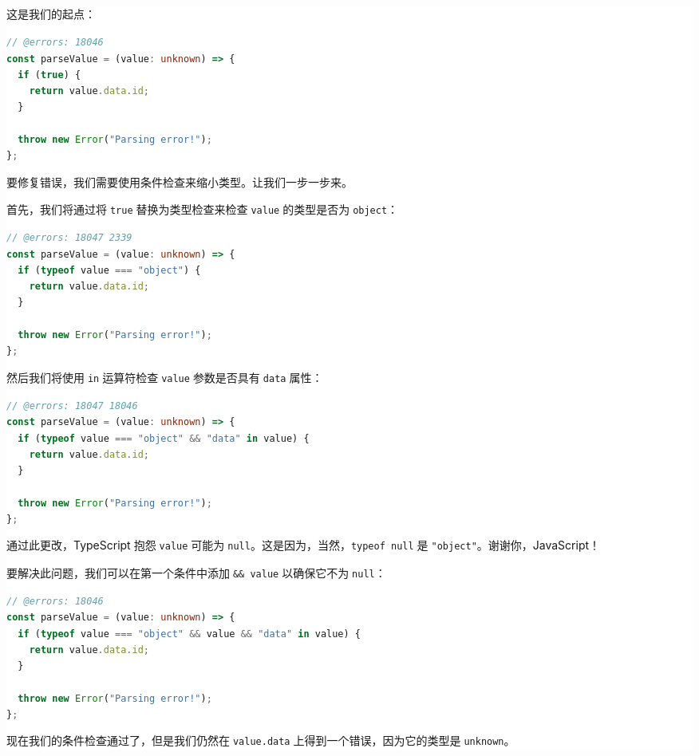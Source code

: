 这是我们的起点：

```ts twoslash
// @errors: 18046
const parseValue = (value: unknown) => {
  if (true) {
    return value.data.id;
  }

  throw new Error("Parsing error!");
};
```

要修复错误，我们需要使用条件检查来缩小类型。让我们一步一步来。

首先，我们将通过将 `true` 替换为类型检查来检查 `value` 的类型是否为 `object`：

```ts twoslash
// @errors: 18047 2339
const parseValue = (value: unknown) => {
  if (typeof value === "object") {
    return value.data.id;
  }

  throw new Error("Parsing error!");
};
```

然后我们将使用 `in` 运算符检查 `value` 参数是否具有 `data` 属性：

```ts twoslash
// @errors: 18047 18046
const parseValue = (value: unknown) => {
  if (typeof value === "object" && "data" in value) {
    return value.data.id;
  }

  throw new Error("Parsing error!");
};
```

通过此更改，TypeScript 抱怨 `value` 可能为 `null`。这是因为，当然，`typeof null` 是 `"object"`。谢谢你，JavaScript！

要解决此问题，我们可以在第一个条件中添加 `&& value` 以确保它不为 `null`：

```ts twoslash
// @errors: 18046
const parseValue = (value: unknown) => {
  if (typeof value === "object" && value && "data" in value) {
    return value.data.id;
  }

  throw new Error("Parsing error!");
};
```

现在我们的条件检查通过了，但是我们仍然在 `value.data` 上得到一个错误，因为它的类型是 `unknown`。
